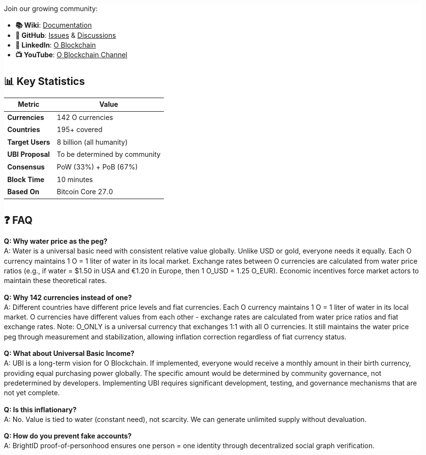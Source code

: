 Join our growing community:

- **📚 Wiki**: [Documentation](https://github.com/cno127/o-blockchain/wiki)
- **🐙 GitHub**: [Issues](https://github.com/cno127/o-blockchain/issues) & [Discussions](https://github.com/cno127/o-blockchain/discussions)
- **💼 LinkedIn**: [O Blockchain](https://www.linkedin.com/company/o-blockchain)
- **📺 YouTube**: [O Blockchain Channel](https://www.youtube.com/@OBlockchain)

## 📊 Key Statistics

| Metric | Value |
|--------|-------|
| **Currencies** | 142 O currencies |
| **Countries** | 195+ covered |
| **Target Users** | 8 billion (all humanity) |
| **UBI Proposal** | To be determined by community |
| **Consensus** | PoW (33%) + PoB (67%) |
| **Block Time** | 10 minutes |
| **Based On** | Bitcoin Core 27.0 |

## ❓ FAQ

**Q: Why water price as the peg?**  
A: Water is a universal basic need with consistent relative value globally. Unlike USD or gold, everyone needs it equally. Each O currency maintains 1 O = 1 liter of water in its local market. Exchange rates between O currencies are calculated from water price ratios (e.g., if water = $1.50 in USA and €1.20 in Europe, then 1 O_USD = 1.25 O_EUR). Economic incentives force market actors to maintain these theoretical rates.

**Q: Why 142 currencies instead of one?**  
A: Different countries have different price levels and fiat currencies. Each O currency maintains 1 O = 1 liter of water in its local market. O currencies have different values from each other - exchange rates are calculated from water price ratios and fiat exchange rates. Note: O_ONLY is a universal currency that exchanges 1:1 with all O currencies. It still maintains the water price peg through measurement and stabilization, allowing inflation correction regardless of fiat currency status.

**Q: What about Universal Basic Income?**  
A: UBI is a long-term vision for O Blockchain. If implemented, everyone would receive a monthly amount in their birth currency, providing equal purchasing power globally. The specific amount would be determined by community governance, not predetermined by developers. Implementing UBI requires significant development, testing, and governance mechanisms that are not yet complete.

**Q: Is this inflationary?**  
A: No. Value is tied to water (constant need), not scarcity. We can generate unlimited supply without devaluation.

**Q: How do you prevent fake accounts?**  
A: BrightID proof-of-personhood ensures one person = one identity through decentralized social graph verification.
